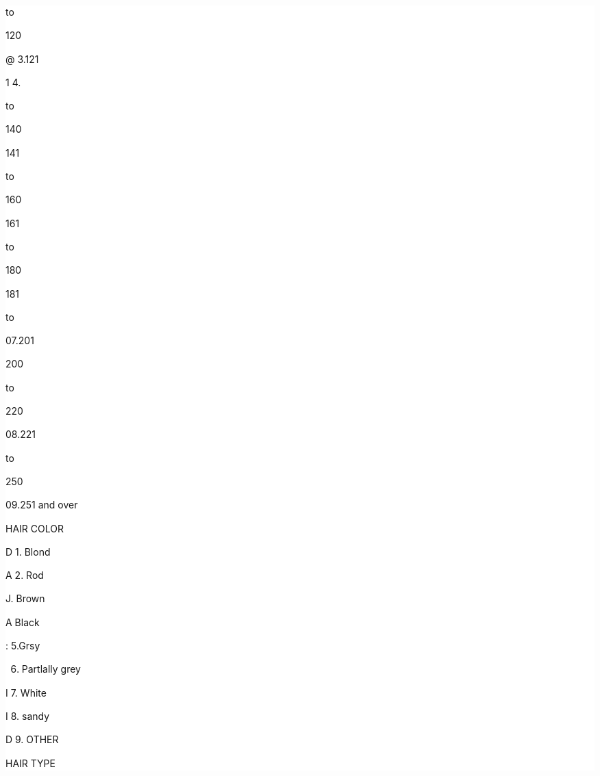 to

120

@ 3.121

1 4.

to

140

141

to

160

161

to

180

181

to

07.201

200

to

220

08.221

to

250

09.251 and over

HAIR COLOR

D 1. Blond

A 2. Rod

J. Brown

A Black

: 5.Grsy

6. Partlally grey

I 7. White

I 8. sandy

D 9. OTHER

HAIR TYPE
